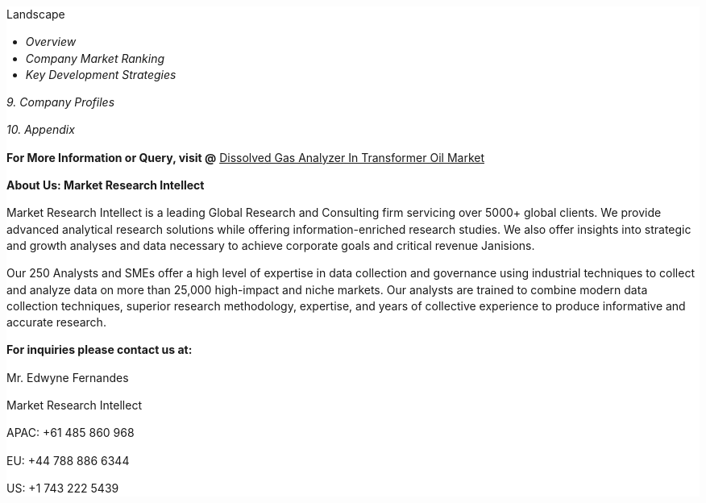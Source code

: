 Landscape</span></em></p><ul><li><em><span class="">Overview</span></em></li><li><em><span class="">Company Market Ranking</span></em></li><li><em><span class="">Key Development Strategies</span></em></li></ul><p><em><span class="font-[700]">9. Company Profiles</span></em></p><p><em><span class="font-[700]">10. Appendix</span></em></p><p><span class="font-[700]"><strong>For More Information or Query, visit&nbsp;@</strong>&nbsp;</span><span class="font-[700]"><a href="https://www.marketresearchintellect.com/product/dissolved-gas-analyzer-in-transformer-oil-market/?utm_source=Linkedin&utm_medium=858" target="_blank" data-tracking-control-name="article-ssr-frontend-pulse_little-text-block" data-tracking-will-navigate="" data-test-link="">Dissolved Gas Analyzer In Transformer Oil Market</a></span></p><p><strong><span class="font-[700]">About Us: Market Research Intellect</span></strong></p><p><span class="">Market Research Intellect is a leading Global Research and Consulting firm servicing over 5000+ global clients. We provide advanced analytical research solutions while offering information-enriched research studies.&nbsp;</span>We also offer insights into strategic and growth analyses and data necessary to achieve corporate goals and critical revenue Janisions.</p><p><span class="">Our 250 Analysts and SMEs offer a high level of expertise in data collection and governance using industrial techniques to collect and analyze data on more than 25,000 high-impact and niche markets. Our analysts are trained to combine modern data collection techniques, superior research methodology, expertise, and years of collective experience to produce informative and accurate research.</span></p><p><strong>For inquiries please contact us at:</strong></p><p>Mr. Edwyne Fernandes</p><p>Market Research Intellect</p><p>APAC: +61 485 860 968</p><p>EU: +44 788 886 6344</p><p>US: +1 743 222 5439</p>
